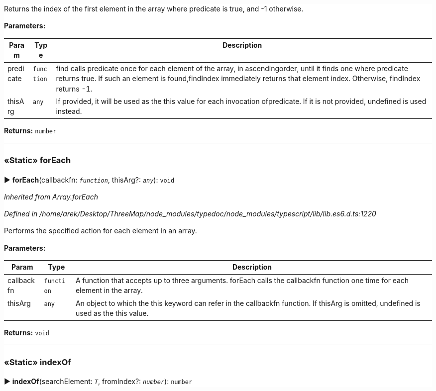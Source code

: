 Returns the index of the first element in the array where predicate is true, and -1 otherwise.


**Parameters:**

| Param | Type | Description |
| ------ | ------ | ------ |
| predicate | `function`   |  find calls predicate once for each element of the array, in ascendingorder, until it finds one where predicate returns true. If such an element is found,findIndex immediately returns that element index. Otherwise, findIndex returns -1. |
| thisArg | `any`   |  If provided, it will be used as the this value for each invocation ofpredicate. If it is not provided, undefined is used instead. |





**Returns:** `number`





___

<a id="foreach"></a>

### «Static» forEach

► **forEach**(callbackfn: *`function`*, thisArg?: *`any`*): `void`



*Inherited from Array.forEach*

*Defined in /home/arek/Desktop/ThreeMap/node_modules/typedoc/node_modules/typescript/lib/lib.es6.d.ts:1220*



Performs the specified action for each element in an array.


**Parameters:**

| Param | Type | Description |
| ------ | ------ | ------ |
| callbackfn | `function`   |  A function that accepts up to three arguments. forEach calls the callbackfn function one time for each element in the array. |
| thisArg | `any`   |  An object to which the this keyword can refer in the callbackfn function. If thisArg is omitted, undefined is used as the this value. |





**Returns:** `void`





___

<a id="indexof"></a>

### «Static» indexOf

► **indexOf**(searchElement: *`T`*, fromIndex?: *`number`*): `number`
